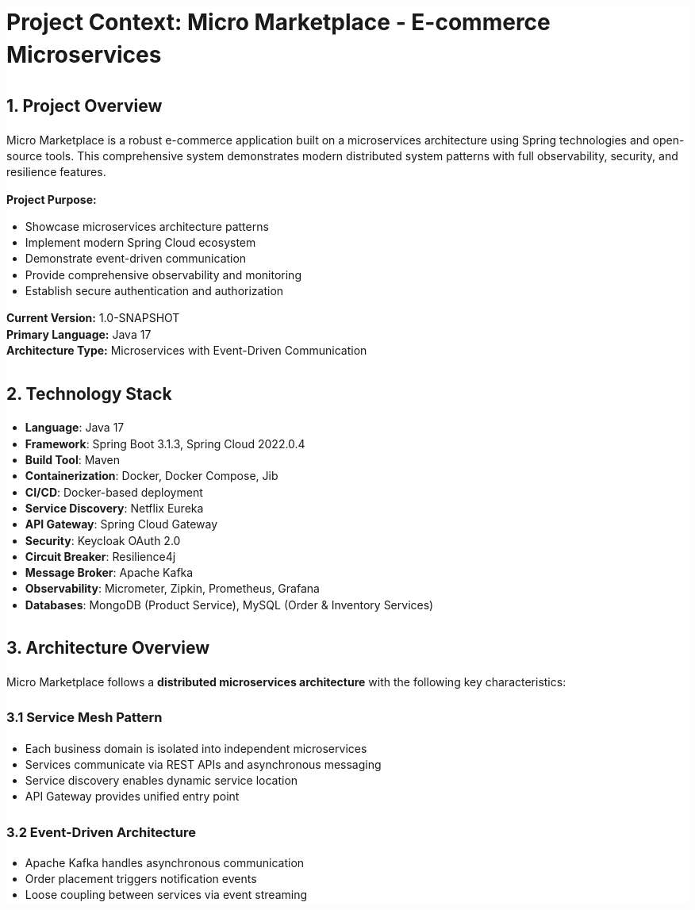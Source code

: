 # Project Context: Micro Marketplace - E-commerce Microservices

## 1. Project Overview

Micro Marketplace is a robust e-commerce application built on a microservices architecture using Spring technologies and open-source tools. This comprehensive system demonstrates modern distributed system patterns with full observability, security, and resilience features.

**Project Purpose:** 
- Showcase microservices architecture patterns
- Implement modern Spring Cloud ecosystem
- Demonstrate event-driven communication
- Provide comprehensive observability and monitoring
- Establish secure authentication and authorization

**Current Version:** 1.0-SNAPSHOT  
**Primary Language:** Java 17  
**Architecture Type:** Microservices with Event-Driven Communication

## 2. Technology Stack

- **Language**: Java 17
- **Framework**: Spring Boot 3.1.3, Spring Cloud 2022.0.4
- **Build Tool**: Maven
- **Containerization**: Docker, Docker Compose, Jib
- **CI/CD**: Docker-based deployment
- **Service Discovery**: Netflix Eureka
- **API Gateway**: Spring Cloud Gateway
- **Security**: Keycloak OAuth 2.0
- **Circuit Breaker**: Resilience4j
- **Message Broker**: Apache Kafka
- **Observability**: Micrometer, Zipkin, Prometheus, Grafana
- **Databases**: MongoDB (Product Service), MySQL (Order & Inventory Services)

## 3. Architecture Overview

Micro Marketplace follows a **distributed microservices architecture** with the following key characteristics:

### 3.1 Service Mesh Pattern
- Each business domain is isolated into independent microservices
- Services communicate via REST APIs and asynchronous messaging
- Service discovery enables dynamic service location
- API Gateway provides unified entry point

### 3.2 Event-Driven Architecture
- Apache Kafka handles asynchronous communication
- Order placement triggers notification events
- Loose coupling between services via event streaming
